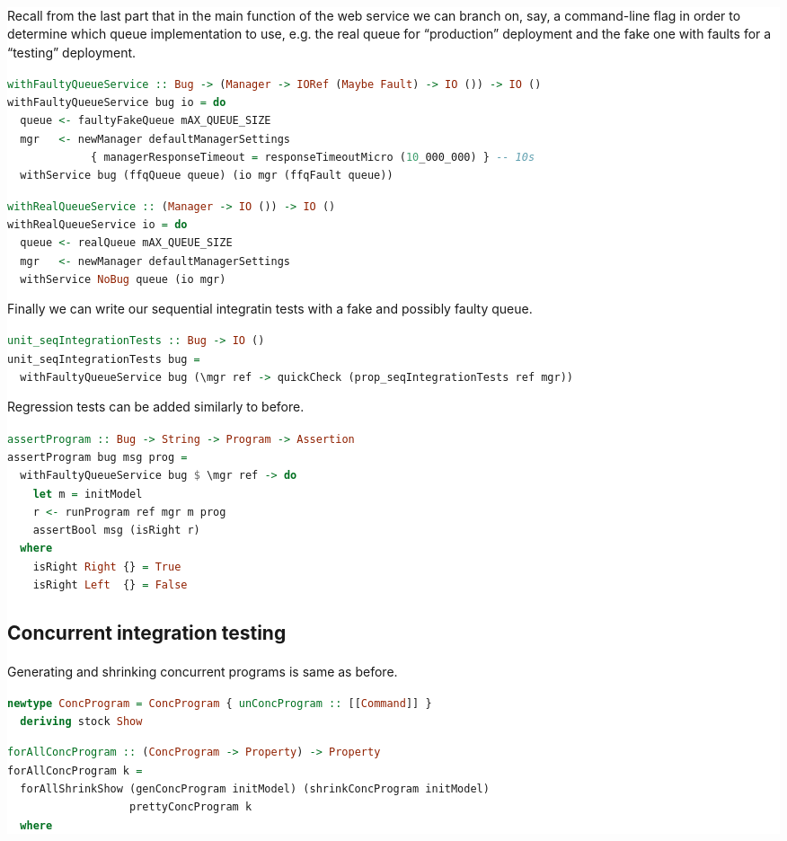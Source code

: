 Recall from the last part that in the main function of the web service we can branch on, say, a command-line flag in order to determine which queue implementation to use, e.g. the real queue for “production” deployment and the fake one with faults for a “testing” deployment.

``` haskell
withFaultyQueueService :: Bug -> (Manager -> IORef (Maybe Fault) -> IO ()) -> IO ()
withFaultyQueueService bug io = do
  queue <- faultyFakeQueue mAX_QUEUE_SIZE
  mgr   <- newManager defaultManagerSettings
             { managerResponseTimeout = responseTimeoutMicro (10_000_000) } -- 10s
  withService bug (ffqQueue queue) (io mgr (ffqFault queue))
```

``` haskell
withRealQueueService :: (Manager -> IO ()) -> IO ()
withRealQueueService io = do
  queue <- realQueue mAX_QUEUE_SIZE
  mgr   <- newManager defaultManagerSettings
  withService NoBug queue (io mgr)
```

Finally we can write our sequential integratin tests with a fake and possibly faulty queue.

``` haskell
unit_seqIntegrationTests :: Bug -> IO ()
unit_seqIntegrationTests bug =
  withFaultyQueueService bug (\mgr ref -> quickCheck (prop_seqIntegrationTests ref mgr))
```

Regression tests can be added similarly to before.

``` haskell
assertProgram :: Bug -> String -> Program -> Assertion
assertProgram bug msg prog =
  withFaultyQueueService bug $ \mgr ref -> do
    let m = initModel
    r <- runProgram ref mgr m prog
    assertBool msg (isRight r)
  where
    isRight Right {} = True
    isRight Left  {} = False
```

## Concurrent integration testing

Generating and shrinking concurrent programs is same as before.

``` haskell
newtype ConcProgram = ConcProgram { unConcProgram :: [[Command]] }
  deriving stock Show
```

``` haskell
forAllConcProgram :: (ConcProgram -> Property) -> Property
forAllConcProgram k =
  forAllShrinkShow (genConcProgram initModel) (shrinkConcProgram initModel)
                   prettyConcProgram k
  where
```
